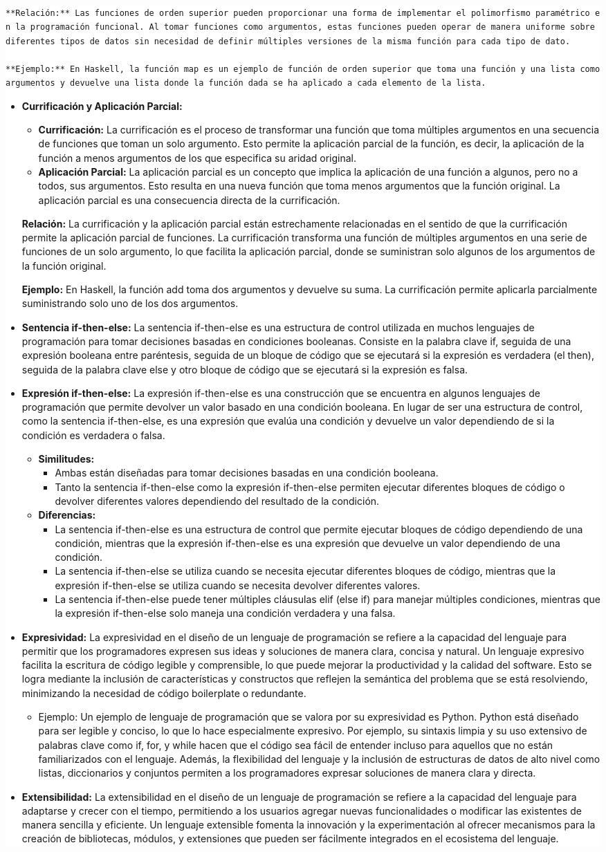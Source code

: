 	**Relación:** Las funciones de orden superior pueden proporcionar una forma de implementar el polimorfismo paramétrico en la programación funcional. Al tomar funciones como argumentos, estas funciones pueden operar de manera uniforme sobre diferentes tipos de datos sin necesidad de definir múltiples versiones de la misma función para cada tipo de dato.
	
	**Ejemplo:** En Haskell, la función map es un ejemplo de función de orden superior que toma una función y una lista como argumentos y devuelve una lista donde la función dada se ha aplicado a cada elemento de la lista.
	
* **Currificación y Aplicación Parcial:**
	* **Currificación:** La currificación es el proceso de transformar una función que toma múltiples argumentos en una secuencia de funciones que toman un solo argumento. Esto permite la aplicación parcial de la función, es decir, la aplicación de la función a menos argumentos de los que especifica su aridad original.
	* **Aplicación Parcial:** La aplicación parcial es un concepto que implica la aplicación de una función a algunos, pero no a todos, sus argumentos. Esto resulta en una nueva función que toma menos argumentos que la función original. La aplicación parcial es una consecuencia directa de la currificación.

	**Relación:** La currificación y la aplicación parcial están estrechamente relacionadas en el sentido de que la currificación permite la aplicación parcial de funciones. La currificación transforma una función de múltiples argumentos en una serie de funciones de un solo argumento, lo que facilita la aplicación parcial, donde se suministran solo algunos de los argumentos de la función original.
	
	**Ejemplo:** En Haskell, la función add toma dos argumentos y devuelve su suma. La currificación permite aplicarla parcialmente suministrando solo uno de los dos argumentos.
	
* **Sentencia if-then-else:** La sentencia if-then-else es una estructura de control utilizada en muchos lenguajes de programación para tomar decisiones basadas en condiciones booleanas. Consiste en la palabra clave if, seguida de una expresión booleana entre paréntesis, seguida de un bloque de código que se ejecutará si la expresión es verdadera (el then), seguida de la palabra clave else y otro bloque de código que se ejecutará si la expresión es falsa.
* **Expresión if-then-else:** La expresión if-then-else es una construcción que se encuentra en algunos lenguajes de programación que permite devolver un valor basado en una condición booleana. En lugar de ser una estructura de control, como la sentencia if-then-else, es una expresión que evalúa una condición y devuelve un valor dependiendo de si la condición es verdadera o falsa.
	* **Similitudes:**
		* Ambas están diseñadas para tomar decisiones basadas en una condición booleana.
		* Tanto la sentencia if-then-else como la expresión if-then-else permiten ejecutar diferentes bloques de código o devolver diferentes valores dependiendo del resultado de la condición.
	* **Diferencias:**
		* La sentencia if-then-else es una estructura de control que permite ejecutar bloques de código dependiendo de una condición, mientras que la expresión if-then-else es una expresión que devuelve un valor dependiendo de una condición.
		* La sentencia if-then-else se utiliza cuando se necesita ejecutar diferentes bloques de código, mientras que la expresión if-then-else se utiliza cuando se necesita devolver diferentes valores.
		* La sentencia if-then-else puede tener múltiples cláusulas elif (else if) para manejar múltiples condiciones, mientras que la expresión if-then-else solo maneja una condición verdadera y una falsa.

* **Expresividad:** La expresividad en el diseño de un lenguaje de programación se refiere a la capacidad del lenguaje para permitir que los programadores expresen sus ideas y soluciones de manera clara, concisa y natural. Un lenguaje expresivo facilita la escritura de código legible y comprensible, lo que puede mejorar la productividad y la calidad del software. Esto se logra mediante la inclusión de características y constructos que reflejen la semántica del problema que se está resolviendo, minimizando la necesidad de código boilerplate o redundante.
	* Ejemplo: Un ejemplo de lenguaje de programación que se valora por su expresividad es Python. Python está diseñado para ser legible y conciso, lo que lo hace especialmente expresivo. Por ejemplo, su sintaxis limpia y su uso extensivo de palabras clave como if, for, y while hacen que el código sea fácil de entender incluso para aquellos que no están familiarizados con el lenguaje. Además, la flexibilidad del lenguaje y la inclusión de estructuras de datos de alto nivel como listas, diccionarios y conjuntos permiten a los programadores expresar soluciones de manera clara y directa.
* **Extensibilidad:** La extensibilidad en el diseño de un lenguaje de programación se refiere a la capacidad del lenguaje para adaptarse y crecer con el tiempo, permitiendo a los usuarios agregar nuevas funcionalidades o modificar las existentes de manera sencilla y eficiente. Un lenguaje extensible fomenta la innovación y la experimentación al ofrecer mecanismos para la creación de bibliotecas, módulos, y extensiones que pueden ser fácilmente integrados en el ecosistema del lenguaje.